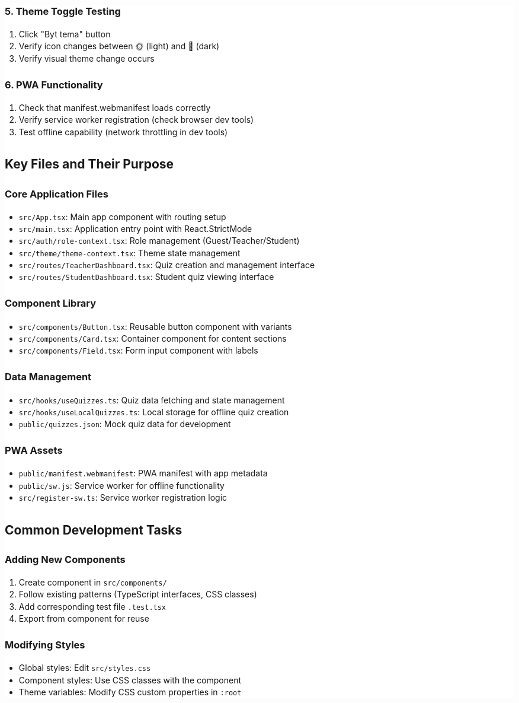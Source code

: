 ### 5. Theme Toggle Testing
1. Click "Byt tema" button
2. Verify icon changes between 🌞 (light) and 🌙 (dark)
3. Verify visual theme change occurs

### 6. PWA Functionality
1. Check that manifest.webmanifest loads correctly
2. Verify service worker registration (check browser dev tools)
3. Test offline capability (network throttling in dev tools)

## Key Files and Their Purpose

### Core Application Files
- `src/App.tsx`: Main app component with routing setup
- `src/main.tsx`: Application entry point with React.StrictMode
- `src/auth/role-context.tsx`: Role management (Guest/Teacher/Student)
- `src/theme/theme-context.tsx`: Theme state management
- `src/routes/TeacherDashboard.tsx`: Quiz creation and management interface
- `src/routes/StudentDashboard.tsx`: Student quiz viewing interface

### Component Library
- `src/components/Button.tsx`: Reusable button component with variants
- `src/components/Card.tsx`: Container component for content sections
- `src/components/Field.tsx`: Form input component with labels

### Data Management
- `src/hooks/useQuizzes.ts`: Quiz data fetching and state management
- `src/hooks/useLocalQuizzes.ts`: Local storage for offline quiz creation
- `public/quizzes.json`: Mock quiz data for development

### PWA Assets
- `public/manifest.webmanifest`: PWA manifest with app metadata
- `public/sw.js`: Service worker for offline functionality
- `src/register-sw.ts`: Service worker registration logic

## Common Development Tasks

### Adding New Components
1. Create component in `src/components/` 
2. Follow existing patterns (TypeScript interfaces, CSS classes)
3. Add corresponding test file `.test.tsx`
4. Export from component for reuse

### Modifying Styles
- Global styles: Edit `src/styles.css`
- Component styles: Use CSS classes with the component
- Theme variables: Modify CSS custom properties in `:root`
